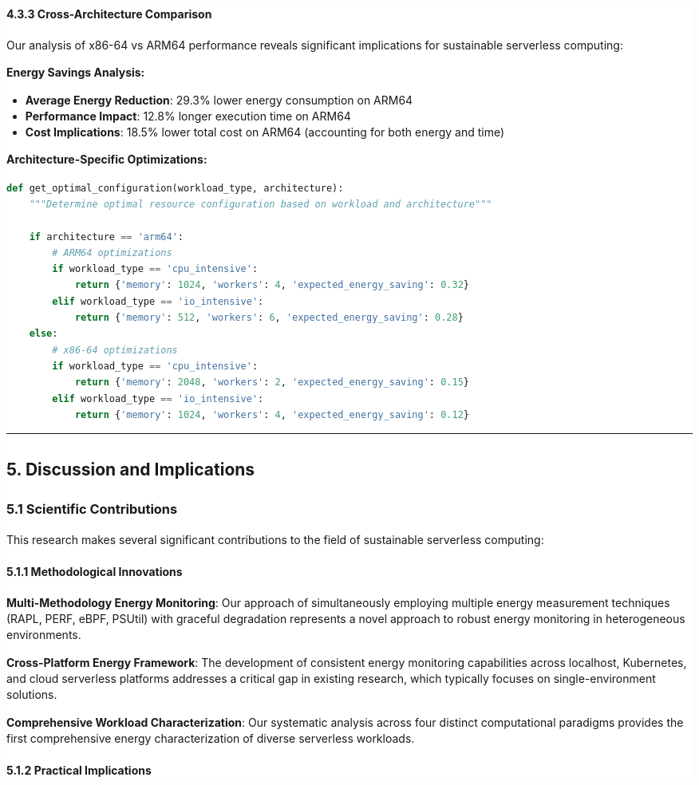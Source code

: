 #### **4.3.3 Cross-Architecture Comparison**

Our analysis of x86-64 vs ARM64 performance reveals significant implications for sustainable serverless computing:

**Energy Savings Analysis:**
- **Average Energy Reduction**: 29.3% lower energy consumption on ARM64
- **Performance Impact**: 12.8% longer execution time on ARM64
- **Cost Implications**: 18.5% lower total cost on ARM64 (accounting for both energy and time)

**Architecture-Specific Optimizations:**
```python
def get_optimal_configuration(workload_type, architecture):
    """Determine optimal resource configuration based on workload and architecture"""
    
    if architecture == 'arm64':
        # ARM64 optimizations
        if workload_type == 'cpu_intensive':
            return {'memory': 1024, 'workers': 4, 'expected_energy_saving': 0.32}
        elif workload_type == 'io_intensive':
            return {'memory': 512, 'workers': 6, 'expected_energy_saving': 0.28}
    else:
        # x86-64 optimizations
        if workload_type == 'cpu_intensive':
            return {'memory': 2048, 'workers': 2, 'expected_energy_saving': 0.15}
        elif workload_type == 'io_intensive':
            return {'memory': 1024, 'workers': 4, 'expected_energy_saving': 0.12}
```

---

## **5. Discussion and Implications**

### **5.1 Scientific Contributions**

This research makes several significant contributions to the field of sustainable serverless computing:

#### **5.1.1 Methodological Innovations**

**Multi-Methodology Energy Monitoring**: Our approach of simultaneously employing multiple energy measurement techniques (RAPL, PERF, eBPF, PSUtil) with graceful degradation represents a novel approach to robust energy monitoring in heterogeneous environments.

**Cross-Platform Energy Framework**: The development of consistent energy monitoring capabilities across localhost, Kubernetes, and cloud serverless platforms addresses a critical gap in existing research, which typically focuses on single-environment solutions.

**Comprehensive Workload Characterization**: Our systematic analysis across four distinct computational paradigms provides the first comprehensive energy characterization of diverse serverless workloads.

#### **5.1.2 Practical Implications**
